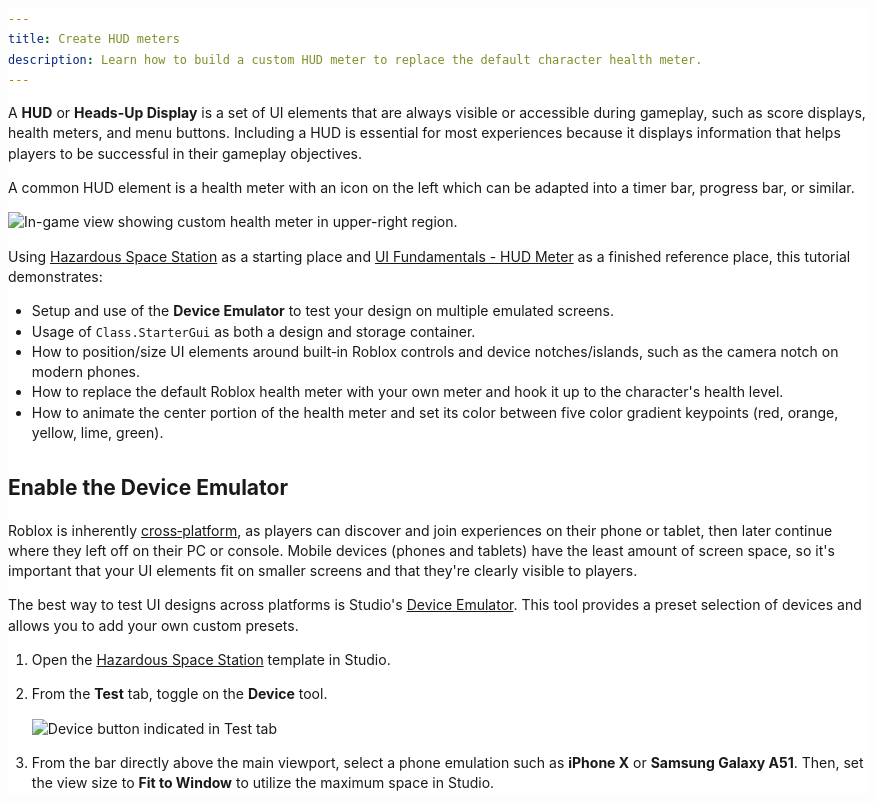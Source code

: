 ```yaml
---
title: Create HUD meters
description: Learn how to build a custom HUD meter to replace the default character health meter.
---
```


A **HUD** or **Heads-Up Display** is a set of UI elements that are always visible or accessible during gameplay, such as score displays, health meters, and menu buttons. Including a HUD is essential for most experiences because it displays information that helps players to be successful in their gameplay objectives.

A common HUD element is a health meter with an icon on the left which can be adapted into a timer bar, progress bar, or similar.

<img src="../../../assets/tutorials/creating-hud-meters/Intro.png" width="840" alt="In-game view showing custom health meter in upper-right region." />

Using [Hazardous Space Station](https://www.roblox.com/games/99416825187098/Hazardous-Space-Station) as a starting place and [UI Fundamentals&nbsp;- HUD Meter](https://www.roblox.com/games/104506915856758/UI-Fundamentals-HUD-Meter) as a finished reference place, this tutorial demonstrates:

- Setup and use of the **Device Emulator** to test your design on multiple emulated screens.
- Usage of `Class.StarterGui` as both a design and storage container.
- How to position/size UI elements around built‑in Roblox controls and device notches/islands, such as the camera notch on modern phones.
- How to replace the default Roblox health meter with your own meter and hook it up to the character's health level.
- How to animate the center portion of the health meter and set its color between five color gradient keypoints (red, orange, yellow, lime, green).

## Enable the Device Emulator

Roblox is inherently [cross‑platform](../../../projects/cross-platform.md), as players can discover and join experiences on their phone or tablet, then later continue where they left off on their PC or console. Mobile devices (phones and tablets) have the least amount of screen space, so it's important that your UI elements fit on smaller screens and that they're clearly visible to players.

The best way to test UI designs across platforms is Studio's [Device Emulator](../../../studio/testing-modes.md#device-emulation). This tool provides a preset selection of devices and allows you to add your own custom presets.

1. Open the [Hazardous Space Station](https://www.roblox.com/games/99416825187098/Hazardous-Space-Station) template in Studio.

   <UseStudioButton variant="" buttonTextTranslationKey="Action.EditInStudio" placeId="99416825187098" universeId="6627378835" />

2. From the **Test** tab, toggle on the **Device** tool.

   <img src="../../../assets/studio/general/Test-Tab-Emulation-Device.png" width="800" alt="Device button indicated in Test tab" />

3. From the bar directly above the main viewport, select a phone emulation such as **iPhone&nbsp;X** or **Samsung&nbsp;Galaxy&nbsp;A51**. Then, set the view size to **Fit&nbsp;to&nbsp;Window** to utilize the maximum space in Studio.
